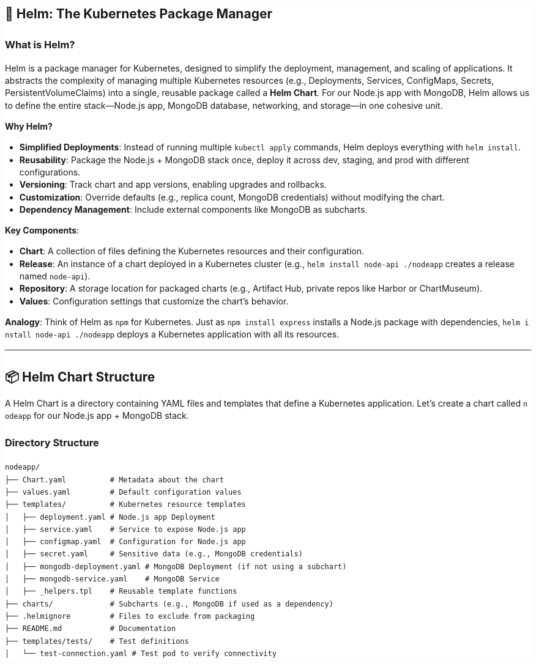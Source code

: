## 🧠 Helm: The Kubernetes Package Manager

### What is Helm?
Helm is a package manager for Kubernetes, designed to simplify the deployment, management, and scaling of applications. It abstracts the complexity of managing multiple Kubernetes resources (e.g., Deployments, Services, ConfigMaps, Secrets, PersistentVolumeClaims) into a single, reusable package called a **Helm Chart**. For our Node.js app with MongoDB, Helm allows us to define the entire stack—Node.js app, MongoDB database, networking, and storage—in one cohesive unit.

**Why Helm?**
- **Simplified Deployments**: Instead of running multiple `kubectl apply` commands, Helm deploys everything with `helm install`.
- **Reusability**: Package the Node.js + MongoDB stack once, deploy it across dev, staging, and prod with different configurations.
- **Versioning**: Track chart and app versions, enabling upgrades and rollbacks.
- **Customization**: Override defaults (e.g., replica count, MongoDB credentials) without modifying the chart.
- **Dependency Management**: Include external components like MongoDB as subcharts.

**Key Components**:
- **Chart**: A collection of files defining the Kubernetes resources and their configuration.
- **Release**: An instance of a chart deployed in a Kubernetes cluster (e.g., `helm install node-api ./nodeapp` creates a release named `node-api`).
- **Repository**: A storage location for packaged charts (e.g., Artifact Hub, private repos like Harbor or ChartMuseum).
- **Values**: Configuration settings that customize the chart’s behavior.

**Analogy**: Think of Helm as `npm` for Kubernetes. Just as `npm install express` installs a Node.js package with dependencies, `helm install node-api ./nodeapp` deploys a Kubernetes application with all its resources.

---

## 📦 Helm Chart Structure

A Helm Chart is a directory containing YAML files and templates that define a Kubernetes application. Let’s create a chart called `nodeapp` for our Node.js app + MongoDB stack.

### Directory Structure
```
nodeapp/
├── Chart.yaml          # Metadata about the chart
├── values.yaml         # Default configuration values
├── templates/          # Kubernetes resource templates
│   ├── deployment.yaml # Node.js app Deployment
│   ├── service.yaml    # Service to expose Node.js app
│   ├── configmap.yaml  # Configuration for Node.js app
│   ├── secret.yaml     # Sensitive data (e.g., MongoDB credentials)
│   ├── mongodb-deployment.yaml # MongoDB Deployment (if not using a subchart)
│   ├── mongodb-service.yaml    # MongoDB Service
│   ├── _helpers.tpl    # Reusable template functions
├── charts/             # Subcharts (e.g., MongoDB if used as a dependency)
├── .helmignore         # Files to exclude from packaging
├── README.md           # Documentation
├── templates/tests/    # Test definitions
│   └── test-connection.yaml # Test pod to verify connectivity
```
